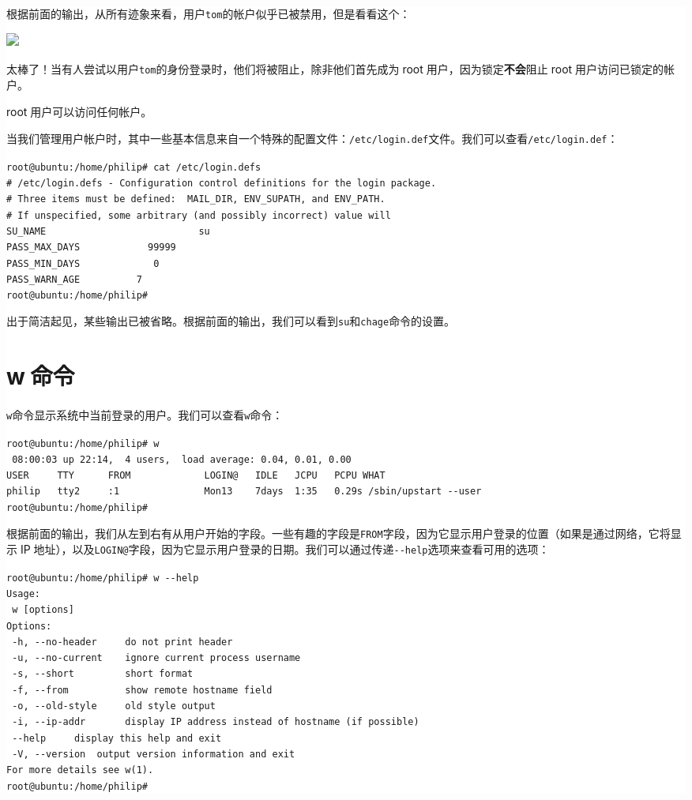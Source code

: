 根据前面的输出，从所有迹象来看，用户`tom`的帐户似乎已被禁用，但是看看这个：

![](https://github.com/OpenDocCN/freelearn-linux-pt2-zh/raw/master/docs/comptia-linux-crt-gd/img/00146.jpeg)

太棒了！当有人尝试以用户`tom`的身份登录时，他们将被阻止，除非他们首先成为 root 用户，因为锁定**不会**阻止 root 用户访问已锁定的帐户。

root 用户可以访问任何帐户。

当我们管理用户帐户时，其中一些基本信息来自一个特殊的配置文件：`/etc/login.def`文件。我们可以查看`/etc/login.def`：

```
root@ubuntu:/home/philip# cat /etc/login.defs
# /etc/login.defs - Configuration control definitions for the login package.
# Three items must be defined:  MAIL_DIR, ENV_SUPATH, and ENV_PATH.
# If unspecified, some arbitrary (and possibly incorrect) value will
SU_NAME                           su
PASS_MAX_DAYS            99999
PASS_MIN_DAYS             0
PASS_WARN_AGE          7
root@ubuntu:/home/philip#
```

出于简洁起见，某些输出已被省略。根据前面的输出，我们可以看到`su`和`chage`命令的设置。

# w 命令

`w`命令显示系统中当前登录的用户。我们可以查看`w`命令：

```
root@ubuntu:/home/philip# w
 08:00:03 up 22:14,  4 users,  load average: 0.04, 0.01, 0.00
USER     TTY      FROM             LOGIN@   IDLE   JCPU   PCPU WHAT
philip   tty2     :1               Mon13    7days  1:35   0.29s /sbin/upstart --user
root@ubuntu:/home/philip#
```

根据前面的输出，我们从左到右有从用户开始的字段。一些有趣的字段是`FROM`字段，因为它显示用户登录的位置（如果是通过网络，它将显示 IP 地址），以及`LOGIN@`字段，因为它显示用户登录的日期。我们可以通过传递`--help`选项来查看可用的选项：

```
root@ubuntu:/home/philip# w --help
Usage:
 w [options]
Options:
 -h, --no-header     do not print header
 -u, --no-current    ignore current process username
 -s, --short         short format
 -f, --from          show remote hostname field
 -o, --old-style     old style output
 -i, --ip-addr       display IP address instead of hostname (if possible)
 --help     display this help and exit
 -V, --version  output version information and exit
For more details see w(1).
root@ubuntu:/home/philip#
```
